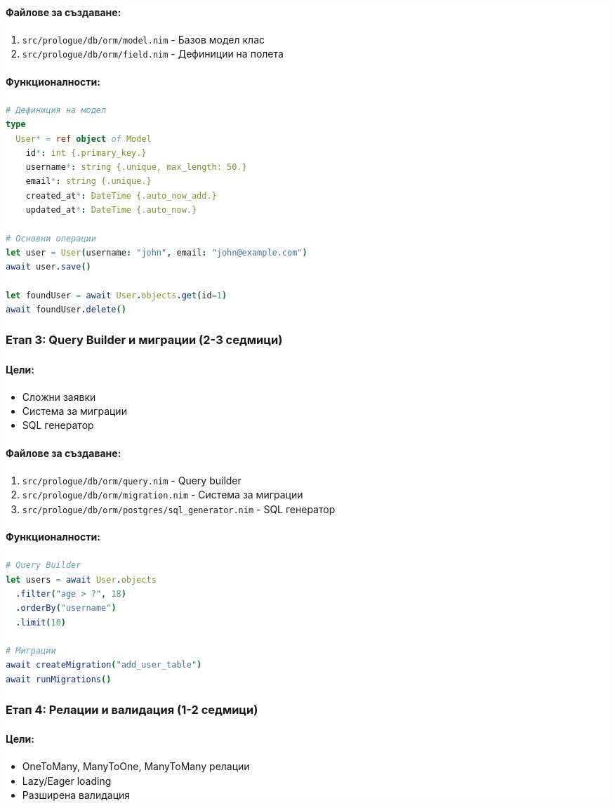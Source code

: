 #### Файлове за създаване:
1. `src/prologue/db/orm/model.nim` - Базов модел клас
2. `src/prologue/db/orm/field.nim` - Дефиниции на полета

#### Функционалности:
```nim
# Дефиниция на модел
type
  User* = ref object of Model
    id*: int {.primary_key.}
    username*: string {.unique, max_length: 50.}
    email*: string {.unique.}
    created_at*: DateTime {.auto_now_add.}
    updated_at*: DateTime {.auto_now.}

# Основни операции
let user = User(username: "john", email: "john@example.com")
await user.save()

let foundUser = await User.objects.get(id=1)
await foundUser.delete()
```

### **Етап 3: Query Builder и миграции (2-3 седмици)**

#### Цели:
- Сложни заявки
- Система за миграции
- SQL генератор

#### Файлове за създаване:
1. `src/prologue/db/orm/query.nim` - Query builder
2. `src/prologue/db/orm/migration.nim` - Система за миграции
3. `src/prologue/db/orm/postgres/sql_generator.nim` - SQL генератор

#### Функционалности:
```nim
# Query Builder
let users = await User.objects
  .filter("age > ?", 18)
  .orderBy("username")
  .limit(10)

# Миграции
await createMigration("add_user_table")
await runMigrations()
```

### **Етап 4: Релации и валидация (1-2 седмици)**

#### Цели:
- OneToMany, ManyToOne, ManyToMany релации
- Lazy/Eager loading
- Разширена валидация
